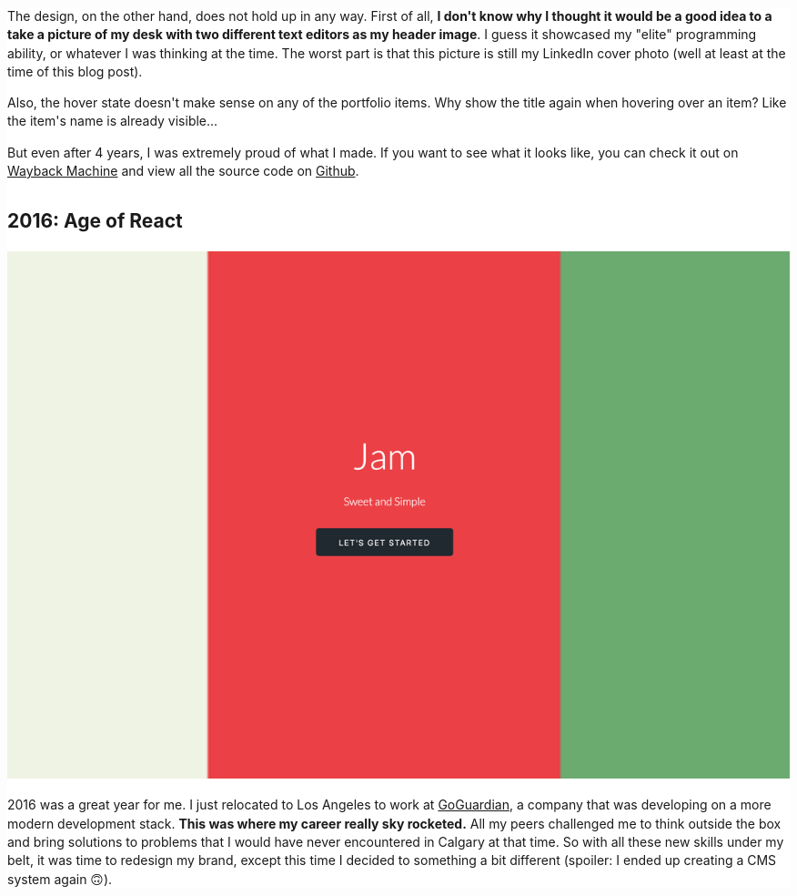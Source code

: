 The design, on the other hand, does not hold up in any way. First of all, **I don't know why I thought it would be a good idea to a take a picture of my desk with two different text editors as my header image**. I guess it showcased my "elite" programming ability, or whatever I was thinking at the time. The worst part is that this picture is still my LinkedIn cover photo (well at least at the time of this blog post).

Also, the hover state doesn't make sense on any of the portfolio items. Why show the title again when hovering over an item? Like the item's name is already visible...

But even after 4 years, I was extremely proud of what I made. If you want to see what it looks like, you can check it out on [Wayback Machine](https://web.archive.org/web/20150927214543/http://aliwaseem.com/) and view all the source code on [Github](https://github.com/awaseem/aliwaseem.com).

## 2016: Age of React

![jam components website](./images/jam-comps.png)

2016 was a great year for me. I just relocated to Los Angeles to work at [GoGuardian](https://www.goguardian.com/), a company that was developing on a more modern development stack. **This was where my career really sky rocketed.** All my peers challenged me to think outside the box and bring solutions to problems that I would have never encountered in Calgary at that time. So with all these new skills under my belt, it was time to redesign my brand, except this time I decided to something a bit different (spoiler: I ended up creating a CMS system again 🙃).
